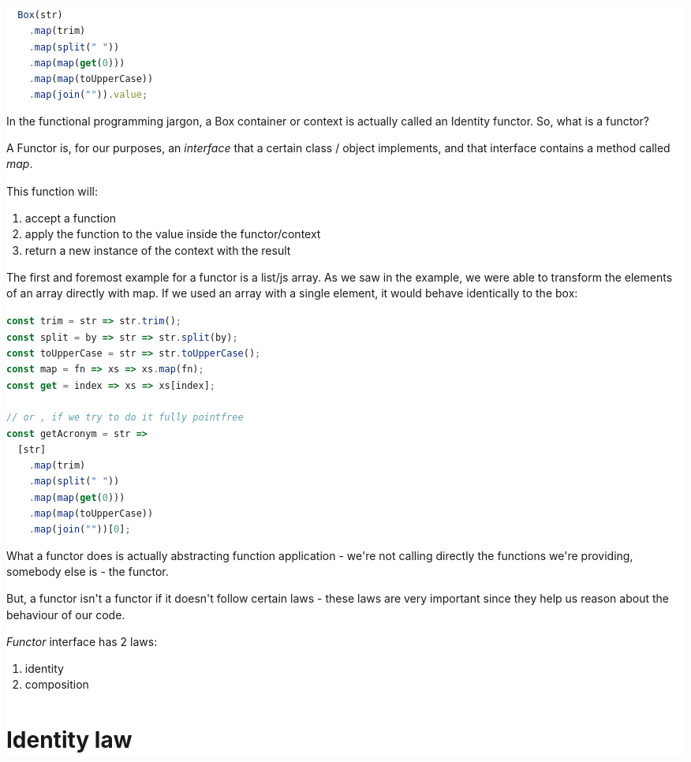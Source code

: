 ```js
  Box(str)
    .map(trim)
    .map(split(" "))
    .map(map(get(0)))
    .map(map(toUpperCase))
    .map(join("")).value;
```

In the functional programming jargon, a Box container or context is actually called an Identity functor.
So, what is a functor?

A Functor is, for our purposes, an _interface_ that a certain class / object implements, and that interface contains a method called _map_.

This function will:

1. accept a function
2. apply the function to the value inside the functor/context
3. return a new instance of the context with the result

The first and foremost example for a functor is a list/js array. As we saw in the example, we were able to transform the elements of an array directly with map. If we used an array with a single element, it would behave identically to the box:

```js
const trim = str => str.trim();
const split = by => str => str.split(by);
const toUpperCase = str => str.toUpperCase();
const map = fn => xs => xs.map(fn);
const get = index => xs => xs[index];

// or , if we try to do it fully pointfree
const getAcronym = str =>
  [str]
    .map(trim)
    .map(split(" "))
    .map(map(get(0)))
    .map(map(toUpperCase))
    .map(join(""))[0];
```

What a functor does is actually abstracting function application - we're not calling directly the functions we're providing, somebody else is - the functor.

But, a functor isn't a functor if it doesn't follow certain laws - these laws are very important since they help us reason about the behaviour of our code.

_Functor_ interface has 2 laws:

1. identity
2. composition

# Identity law
